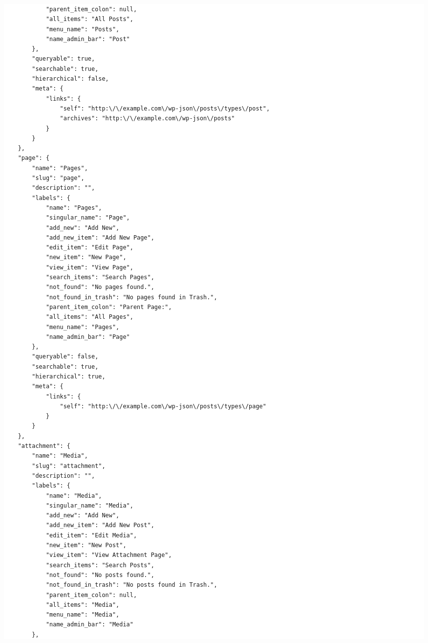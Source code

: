                 "parent_item_colon": null,
                "all_items": "All Posts",
                "menu_name": "Posts",
                "name_admin_bar": "Post"
            },
            "queryable": true,
            "searchable": true,
            "hierarchical": false,
            "meta": {
                "links": {
                    "self": "http:\/\/example.com\/wp-json\/posts\/types\/post",
                    "archives": "http:\/\/example.com\/wp-json\/posts"
                }
            }
        },
        "page": {
            "name": "Pages",
            "slug": "page",
            "description": "",
            "labels": {
                "name": "Pages",
                "singular_name": "Page",
                "add_new": "Add New",
                "add_new_item": "Add New Page",
                "edit_item": "Edit Page",
                "new_item": "New Page",
                "view_item": "View Page",
                "search_items": "Search Pages",
                "not_found": "No pages found.",
                "not_found_in_trash": "No pages found in Trash.",
                "parent_item_colon": "Parent Page:",
                "all_items": "All Pages",
                "menu_name": "Pages",
                "name_admin_bar": "Page"
            },
            "queryable": false,
            "searchable": true,
            "hierarchical": true,
            "meta": {
                "links": {
                    "self": "http:\/\/example.com\/wp-json\/posts\/types\/page"
                }
            }
        },
        "attachment": {
            "name": "Media",
            "slug": "attachment",
            "description": "",
            "labels": {
                "name": "Media",
                "singular_name": "Media",
                "add_new": "Add New",
                "add_new_item": "Add New Post",
                "edit_item": "Edit Media",
                "new_item": "New Post",
                "view_item": "View Attachment Page",
                "search_items": "Search Posts",
                "not_found": "No posts found.",
                "not_found_in_trash": "No posts found in Trash.",
                "parent_item_colon": null,
                "all_items": "Media",
                "menu_name": "Media",
                "name_admin_bar": "Media"
            },